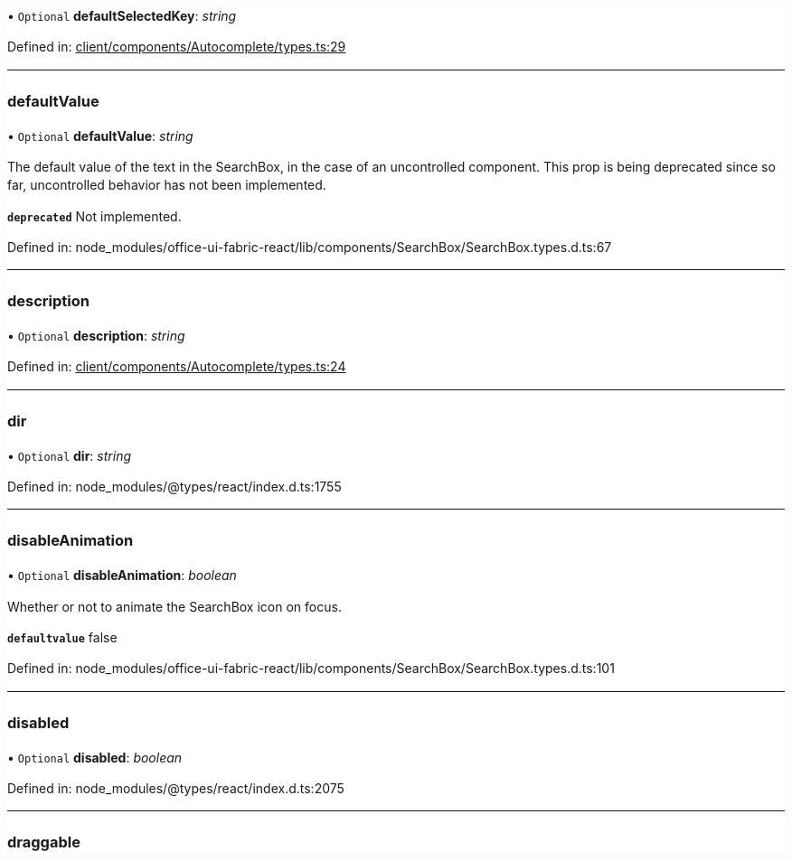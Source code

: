 • `Optional` **defaultSelectedKey**: *string*

Defined in: [client/components/Autocomplete/types.ts:29](https://github.com/Puzzlepart/did/blob/dev/client/components/Autocomplete/types.ts#L29)

___

### defaultValue

• `Optional` **defaultValue**: *string*

The default value of the text in the SearchBox, in the case of an uncontrolled component.
This prop is being deprecated since so far, uncontrolled behavior has not been implemented.

**`deprecated`** Not implemented.

Defined in: node_modules/office-ui-fabric-react/lib/components/SearchBox/SearchBox.types.d.ts:67

___

### description

• `Optional` **description**: *string*

Defined in: [client/components/Autocomplete/types.ts:24](https://github.com/Puzzlepart/did/blob/dev/client/components/Autocomplete/types.ts#L24)

___

### dir

• `Optional` **dir**: *string*

Defined in: node_modules/@types/react/index.d.ts:1755

___

### disableAnimation

• `Optional` **disableAnimation**: *boolean*

Whether or not to animate the SearchBox icon on focus.

**`defaultvalue`** false

Defined in: node_modules/office-ui-fabric-react/lib/components/SearchBox/SearchBox.types.d.ts:101

___

### disabled

• `Optional` **disabled**: *boolean*

Defined in: node_modules/@types/react/index.d.ts:2075

___

### draggable
